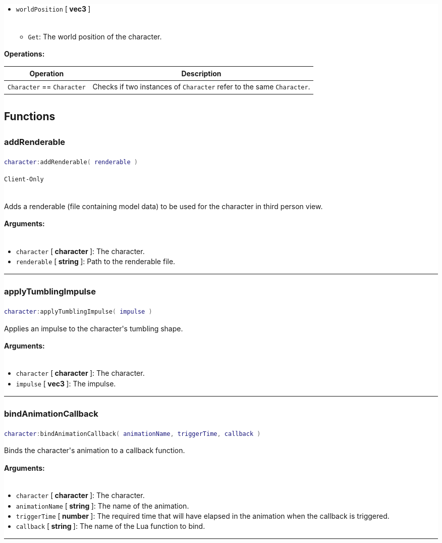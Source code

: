 
- <code>worldPosition</code> [<strong> vec3 </strong>] <br></br>

	- <code>Get</code>: The world position of the character.


<strong>Operations:</strong>

| Operation   | Description |
| ----------- | ----------- |
| <code>Character</code> == <code>Character</code> | Checks if two instances of <code>Character</code> refer to the same <code>Character</code>. |

## Functions

### addRenderable

```lua
character:addRenderable( renderable )
```
<code>Client-Only</code> <br></br>

Adds a renderable (file containing model data) to be used for the character in third person view.

<strong>Arguments:</strong> <br></br>

- <code>character</code> [<strong> character </strong>]: The character.
- <code>renderable</code> [<strong> string </strong>]: Path to the renderable file.

---

### applyTumblingImpulse

```lua
character:applyTumblingImpulse( impulse )
```

Applies an impulse to the character's tumbling shape.

<strong>Arguments:</strong> <br></br>

- <code>character</code> [<strong> character </strong>]: The character.
- <code>impulse</code> [<strong> vec3 </strong>]: The impulse.

---

### bindAnimationCallback

```lua
character:bindAnimationCallback( animationName, triggerTime, callback )
```

Binds the character's animation to a callback function.

<strong>Arguments:</strong> <br></br>

- <code>character</code> [<strong> character </strong>]: The character.
- <code>animationName</code> [<strong> string </strong>]: The name of the animation.
- <code>triggerTime</code> [<strong> number </strong>]: The required time that will have elapsed in the animation when the callback is triggered.
- <code>callback</code> [<strong> string </strong>]: The name of the Lua function to bind.

---